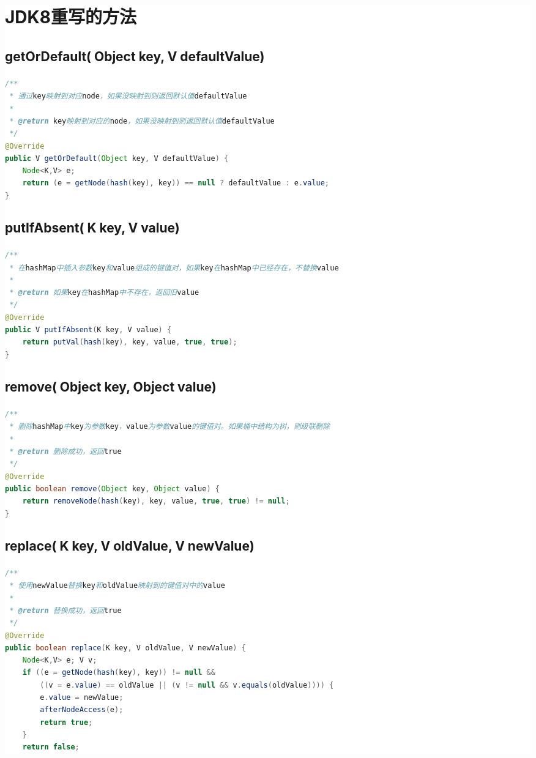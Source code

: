 # JDK8重写的方法

## getOrDefault( Object key, V defaultValue)

```java
/**
 * 通过key映射到对应node，如果没映射到则返回默认值defaultValue
 *
 * @return key映射到对应的node，如果没映射到则返回默认值defaultValue
 */
@Override
public V getOrDefault(Object key, V defaultValue) {
    Node<K,V> e;
    return (e = getNode(hash(key), key)) == null ? defaultValue : e.value;
}
```

## putIfAbsent( K key, V value)

```java
/**
 * 在hashMap中插入参数key和value组成的键值对，如果key在hashMap中已经存在，不替换value
 *
 * @return 如果key在hashMap中不存在，返回旧value
 */
@Override
public V putIfAbsent(K key, V value) {
    return putVal(hash(key), key, value, true, true);
}
```

## remove( Object key, Object value)

```java
/**
 * 删除hashMap中key为参数key，value为参数value的键值对。如果桶中结构为树，则级联删除
 *
 * @return 删除成功，返回true
 */
@Override
public boolean remove(Object key, Object value) {
    return removeNode(hash(key), key, value, true, true) != null;
}
```

## replace( K key, V oldValue, V newValue)

```java
/**
 * 使用newValue替换key和oldValue映射到的键值对中的value
 * 
 * @return 替换成功，返回true
 */
@Override
public boolean replace(K key, V oldValue, V newValue) {
    Node<K,V> e; V v;
    if ((e = getNode(hash(key), key)) != null &&
        ((v = e.value) == oldValue || (v != null && v.equals(oldValue)))) {
        e.value = newValue;
        afterNodeAccess(e);
        return true;
    }
    return false;
```